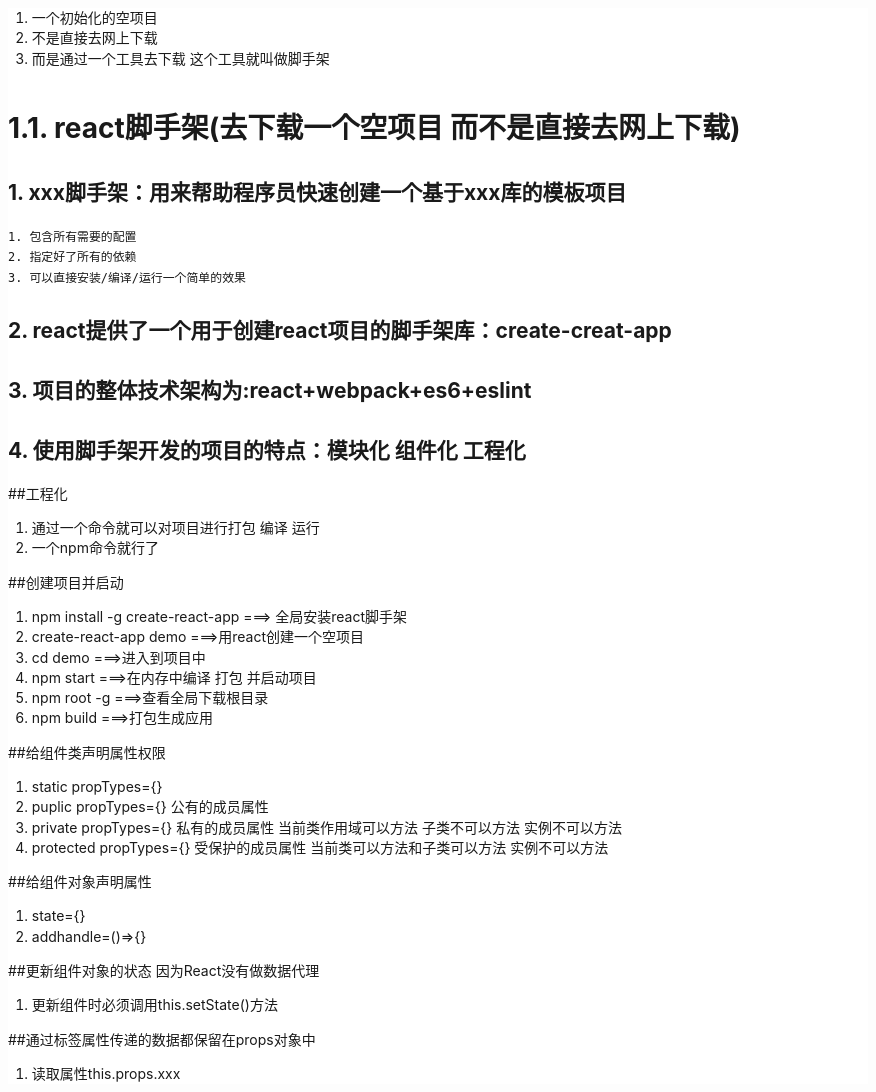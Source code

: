 1. 一个初始化的空项目
2. 不是直接去网上下载
3. 而是通过一个工具去下载 这个工具就叫做脚手架

# 1.1. react脚手架(去下载一个空项目 而不是直接去网上下载)

## 1. xxx脚手架：用来帮助程序员快速创建一个基于xxx库的模板项目

	1. 包含所有需要的配置
	2. 指定好了所有的依赖
	3. 可以直接安装/编译/运行一个简单的效果

## 2. react提供了一个用于创建react项目的脚手架库：create-creat-app

## 3. 项目的整体技术架构为:react+webpack+es6+eslint

## 4. 使用脚手架开发的项目的特点：模块化 组件化 工程化

##工程化

1. 通过一个命令就可以对项目进行打包 编译 运行
2. 一个npm命令就行了


##创建项目并启动

1. npm install -g create-react-app ===> 全局安装react脚手架
2. create-react-app demo ===>用react创建一个空项目
3. cd demo   ===>进入到项目中
4. npm start ===>在内存中编译 打包 并启动项目
5. npm root -g ===>查看全局下载根目录
6. npm build ===>打包生成应用


##给组件类声明属性权限

1. static propTypes={}
2. puplic propTypes={} 公有的成员属性
3. private propTypes={} 私有的成员属性 当前类作用域可以方法 子类不可以方法 实例不可以方法
4. protected propTypes={} 受保护的成员属性 当前类可以方法和子类可以方法 实例不可以方法


##给组件对象声明属性

1. state={}
2. addhandle=()=>{} 


##更新组件对象的状态 因为React没有做数据代理

1. 更新组件时必须调用this.setState()方法

##通过标签属性传递的数据都保留在props对象中

1. 读取属性this.props.xxx